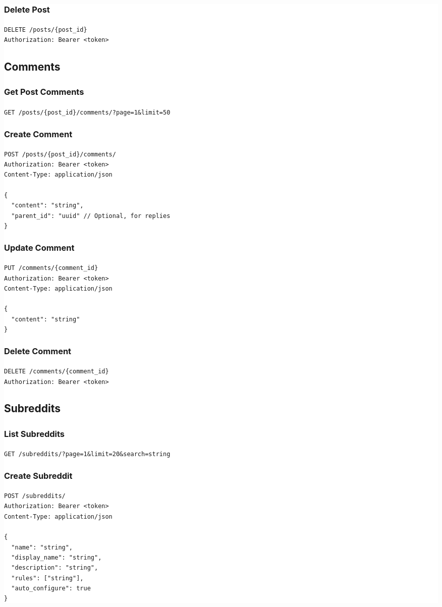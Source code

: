 ### Delete Post
```http
DELETE /posts/{post_id}
Authorization: Bearer <token>
```

## Comments

### Get Post Comments
```http
GET /posts/{post_id}/comments/?page=1&limit=50
```

### Create Comment
```http
POST /posts/{post_id}/comments/
Authorization: Bearer <token>
Content-Type: application/json

{
  "content": "string",
  "parent_id": "uuid" // Optional, for replies
}
```

### Update Comment
```http
PUT /comments/{comment_id}
Authorization: Bearer <token>
Content-Type: application/json

{
  "content": "string"
}
```

### Delete Comment
```http
DELETE /comments/{comment_id}
Authorization: Bearer <token>
```

## Subreddits

### List Subreddits
```http
GET /subreddits/?page=1&limit=20&search=string
```

### Create Subreddit
```http
POST /subreddits/
Authorization: Bearer <token>
Content-Type: application/json

{
  "name": "string",
  "display_name": "string",
  "description": "string",
  "rules": ["string"],
  "auto_configure": true
}
```